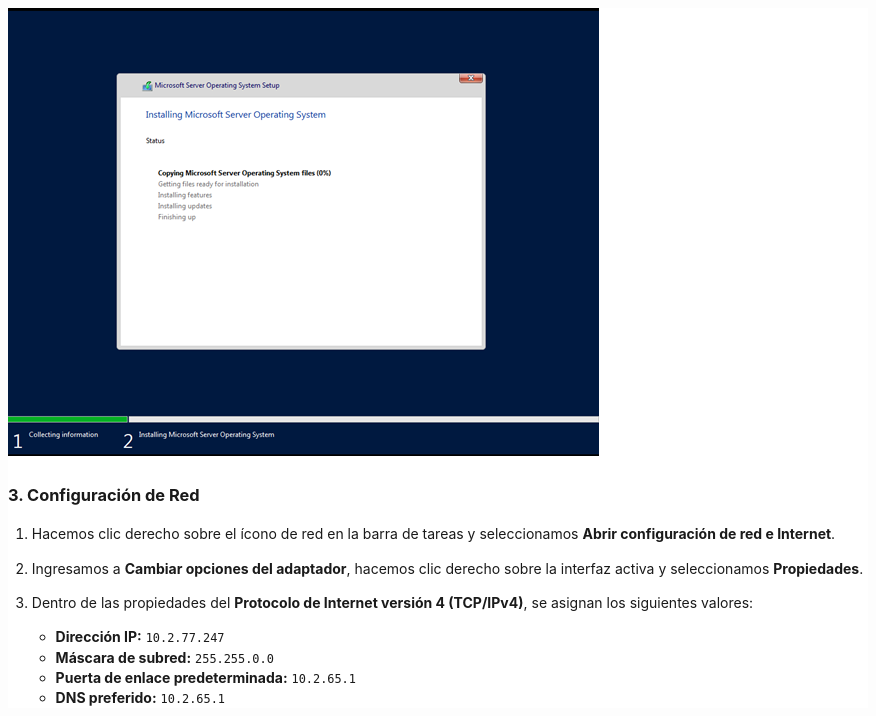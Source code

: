    ![Configuración inicial](img/windows2.png)

   ### 3. Configuración de Red

   1. Hacemos clic derecho sobre el ícono de red en la barra de tareas y seleccionamos **Abrir configuración de red e Internet**.
   2. Ingresamos a **Cambiar opciones del adaptador**, hacemos clic derecho sobre la interfaz activa y seleccionamos **Propiedades**.
   3. Dentro de las propiedades del **Protocolo de Internet versión 4 (TCP/IPv4)**, se asignan los siguientes valores:

      - **Dirección IP:** `10.2.77.247`  
      - **Máscara de subred:** `255.255.0.0`  
      - **Puerta de enlace predeterminada:** `10.2.65.1`  
      - **DNS preferido:** `10.2.65.1`  
